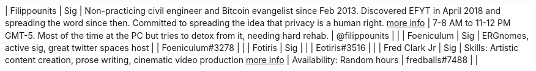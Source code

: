 | Filippounits                | Sig     | Non-practicing civil engineer and Bitcoin evangelist since Feb 2013. Discovered EFYT in April 2018 and spreading the word since then. Committed to spreading the idea that privacy is a human right. [more info](https://my.ergoport.dev/cgi-bin/ergo/cast_vote_old_archive.pl?a=6.)                                                                                                                                                                                                                                                                                                                                                                                                                                                 | 7-8 AM to 11-12 PM GMT-5. Most of the time at the PC but tries to detox from it, needing hard rehab.                                                                                             | @filippounits                                          |                                                                                                                                                                                                                      |
| Foeniculum                  | Sig     | ERGnomes, active sig, great twitter spaces host                                                                                                                                                                                                                                                                                                                                                                                                                                                                                                                                                                                                                                                                                      |                                                                                                                                                                                                  | Foeniculum#3278                                        |                                                                                                                                                                                                                      |
| Fotiris                     | Sig     |                                                                                                                                                                                                                                                                                                                                                                                                                                                                                                                                                                                                                                                                                                                                      |                                                                                                                                                                                                  | Eotiris#3516                                           |                                                                                                                                                                                                                      |
| Fred Clark Jr               | Sig     | Skills: Artistic content creation, prose writing, cinematic video production [more info](https://my.ergoport.dev/cgi-bin/ergo/cast_vote_old_archive.pl?a=45.)                                                                                                                                                                                                                                                                                                                                                                                                                                                                                                                                                                        | Availability: Random hours                                                                                                                                                                       | fredballs#7488                                         |                                                                                                                                                                                                                      |